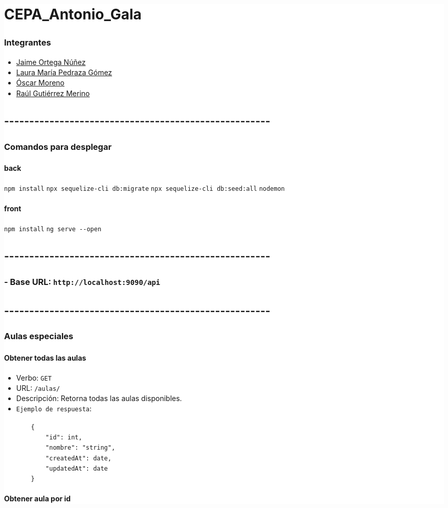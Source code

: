 # CEPA_Antonio_Gala

### Integrantes
- [Jaime Ortega Núñez](https://github.com/jornu99)
- [Laura María Pedraza Gómez](https://github.com/lmexe18)
- [Óscar Moreno](https://github.com/oscarMoreno02)
- [Raúl Gutiérrez Merino](https://github.com/pinoxx64)

## -----------------------------------------------------

### Comandos para desplegar

#### back

`` npm install ``
`` npx sequelize-cli db:migrate ``
`` npx sequelize-cli db:seed:all ``
`` nodemon ``

#### front

`` npm install ``
`` ng serve --open ``

## -----------------------------------------------------

### - Base URL: `http://localhost:9090/api`

## -----------------------------------------------------

### Aulas especiales

#### Obtener todas las aulas 

- Verbo: `GET`
- URL: `/aulas/`
- Descripción: Retorna todas las aulas disponibles.
- ``Ejemplo de respuesta``:
    ```
        {
            "id": int,
            "nombre": "string",
            "createdAt": date,
            "updatedAt": date
        }
    ```

#### Obtener aula por id
